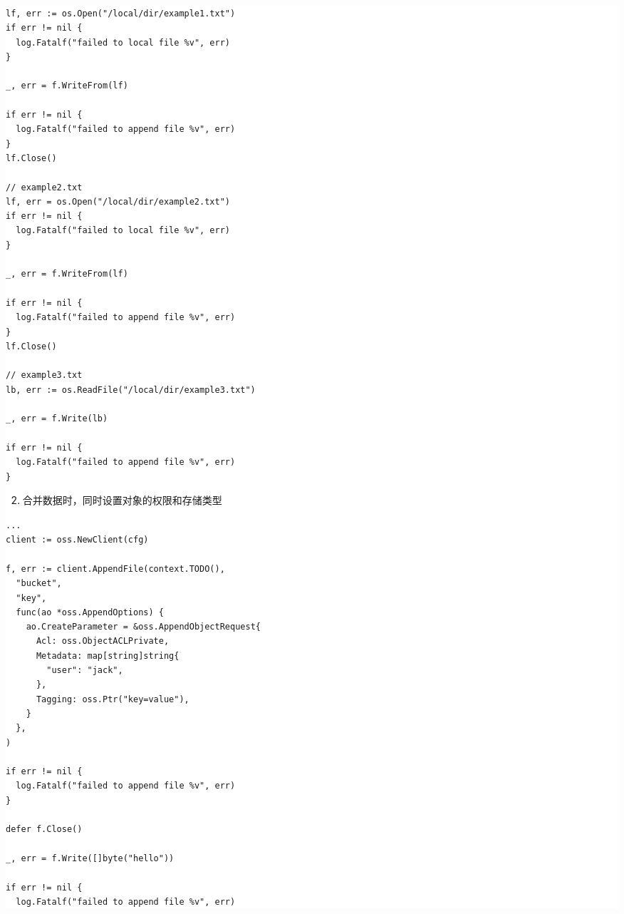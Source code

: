 ```
lf, err := os.Open("/local/dir/example1.txt")
if err != nil {
  log.Fatalf("failed to local file %v", err)
}

_, err = f.WriteFrom(lf)

if err != nil {
  log.Fatalf("failed to append file %v", err)
}
lf.Close()

// example2.txt
lf, err = os.Open("/local/dir/example2.txt")
if err != nil {
  log.Fatalf("failed to local file %v", err)
}

_, err = f.WriteFrom(lf)

if err != nil {
  log.Fatalf("failed to append file %v", err)
}
lf.Close()

// example3.txt
lb, err := os.ReadFile("/local/dir/example3.txt")

_, err = f.Write(lb)

if err != nil {
  log.Fatalf("failed to append file %v", err)
}
```

2. 合并数据时，同时设置对象的权限和存储类型
```
...
client := oss.NewClient(cfg)

f, err := client.AppendFile(context.TODO(),
  "bucket",
  "key",
  func(ao *oss.AppendOptions) {
    ao.CreateParameter = &oss.AppendObjectRequest{
      Acl: oss.ObjectACLPrivate,
      Metadata: map[string]string{
        "user": "jack",
      },
      Tagging: oss.Ptr("key=value"),
    }
  },
)

if err != nil {
  log.Fatalf("failed to append file %v", err)
}

defer f.Close()

_, err = f.Write([]byte("hello"))

if err != nil {
  log.Fatalf("failed to append file %v", err)
```